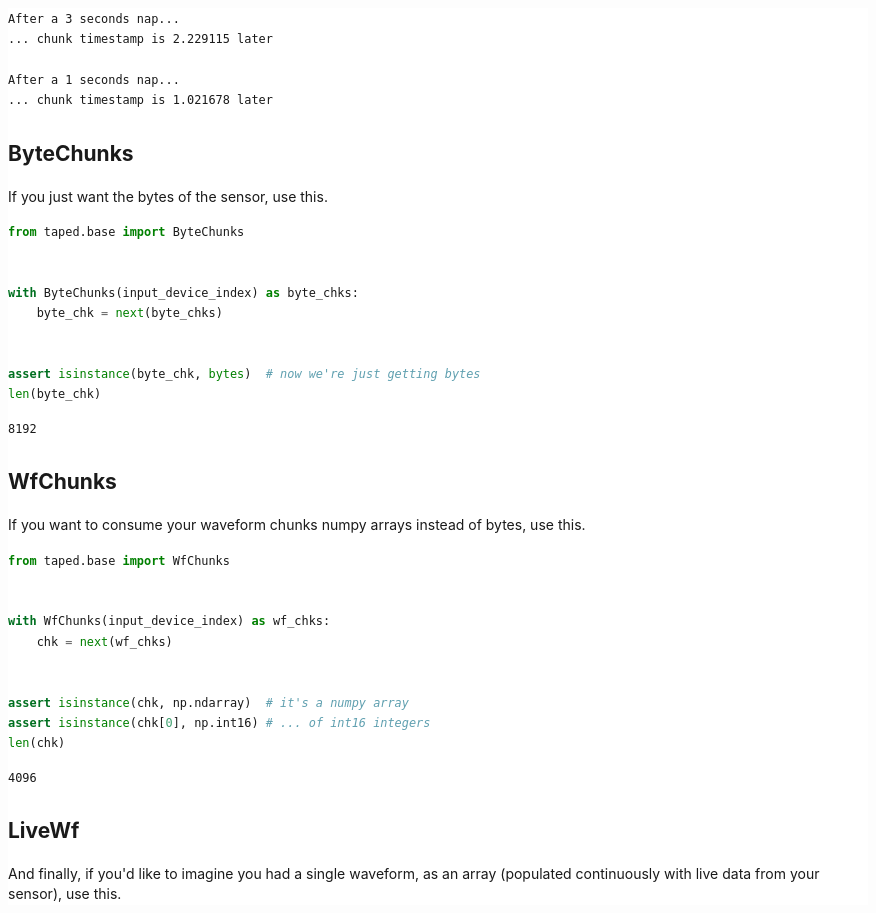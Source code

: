     After a 3 seconds nap...
    ... chunk timestamp is 2.229115 later
    
    After a 1 seconds nap...
    ... chunk timestamp is 1.021678 later

## ByteChunks

If you just want the bytes of the sensor, use this.


```python
from taped.base import ByteChunks


with ByteChunks(input_device_index) as byte_chks:
    byte_chk = next(byte_chks)

    
assert isinstance(byte_chk, bytes)  # now we're just getting bytes
len(byte_chk)
```




    8192



## WfChunks

If you want to consume your waveform chunks numpy arrays instead of bytes, use this.


```python
from taped.base import WfChunks


with WfChunks(input_device_index) as wf_chks:
    chk = next(wf_chks)

    
assert isinstance(chk, np.ndarray)  # it's a numpy array
assert isinstance(chk[0], np.int16) # ... of int16 integers
len(chk)
```




    4096



## LiveWf

And finally, if you'd like to imagine you had a single waveform, as an array (populated continuously with live data from your sensor), use this.
